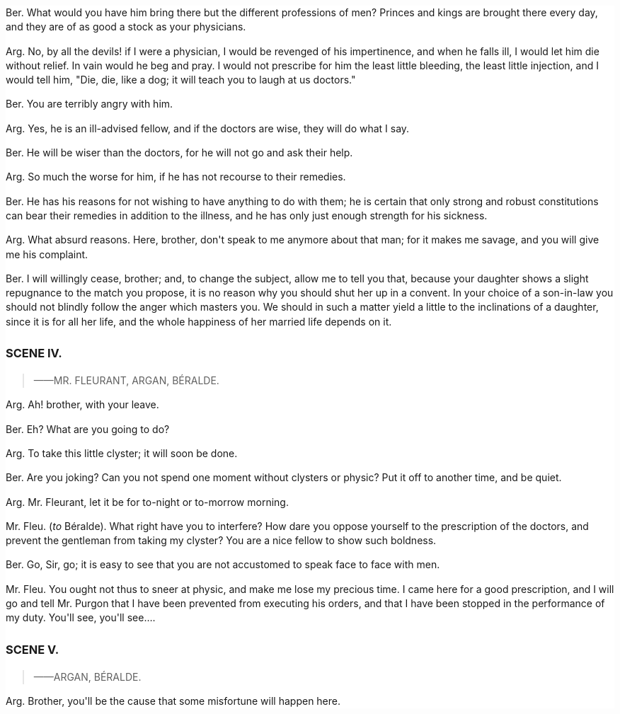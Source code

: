 Ber. What would you have him bring there but the different professions of men? Princes and kings are brought there every day, and they are of as good a stock as your physicians.

Arg. No, by all the devils! if I were a physician, I would be revenged of his impertinence, and when he falls ill, I would let him die without relief. In vain would he beg and pray. I would not prescribe for him the least little bleeding, the least little injection, and I would tell him, "Die, die, like a dog; it will teach you to laugh at us doctors."

Ber. You are terribly angry with him.

Arg. Yes, he is an ill-advised fellow, and if the doctors are wise, they will do what I say.

Ber. He will be wiser than the doctors, for he will not go and ask their help.

Arg. So much the worse for him, if he has not recourse to their remedies.

Ber. He has his reasons for not wishing to have anything to do with them; he is certain that only strong and robust constitutions can bear their remedies in addition to the illness, and he has only just enough strength for his sickness.

Arg. What absurd reasons. Here, brother, don't speak to me anymore about that man; for it makes me savage, and you will give me his complaint.

Ber. I will willingly cease, brother; and, to change the subject, allow me to tell you that, because your daughter shows a slight repugnance to the match you propose, it is no reason why you should shut her up in a convent. In your choice of a son-in-law you should not blindly follow the anger which masters you. We should in such a matter yield a little to the inclinations of a daughter, since it is for all her life, and the whole happiness of her married life depends on it.

### SCENE IV.

> ——MR. FLEURANT, ARGAN, BÉRALDE.

Arg. Ah! brother, with your leave.

Ber. Eh? What are you going to do?

Arg. To take this little clyster; it will soon be done.

Ber. Are you joking? Can you not spend one moment without clysters or physic? Put it off to another time, and be quiet.

Arg. Mr. Fleurant, let it be for to-night or to-morrow morning.

Mr. Fleu. (_to_ Béralde). What right have you to interfere? How dare you oppose yourself to the prescription of the doctors, and prevent the gentleman from taking my clyster? You are a nice fellow to show such boldness.

Ber. Go, Sir, go; it is easy to see that you are not accustomed to speak face to face with men.

Mr. Fleu. You ought not thus to sneer at physic, and make me lose my precious time. I came here for a good prescription, and I will go and tell Mr. Purgon that I have been prevented from executing his orders, and that I have been stopped in the performance of my duty. You'll see, you'll see….

### SCENE V.

> ——ARGAN, BÉRALDE.

Arg. Brother, you'll be the cause that some misfortune will happen here.
